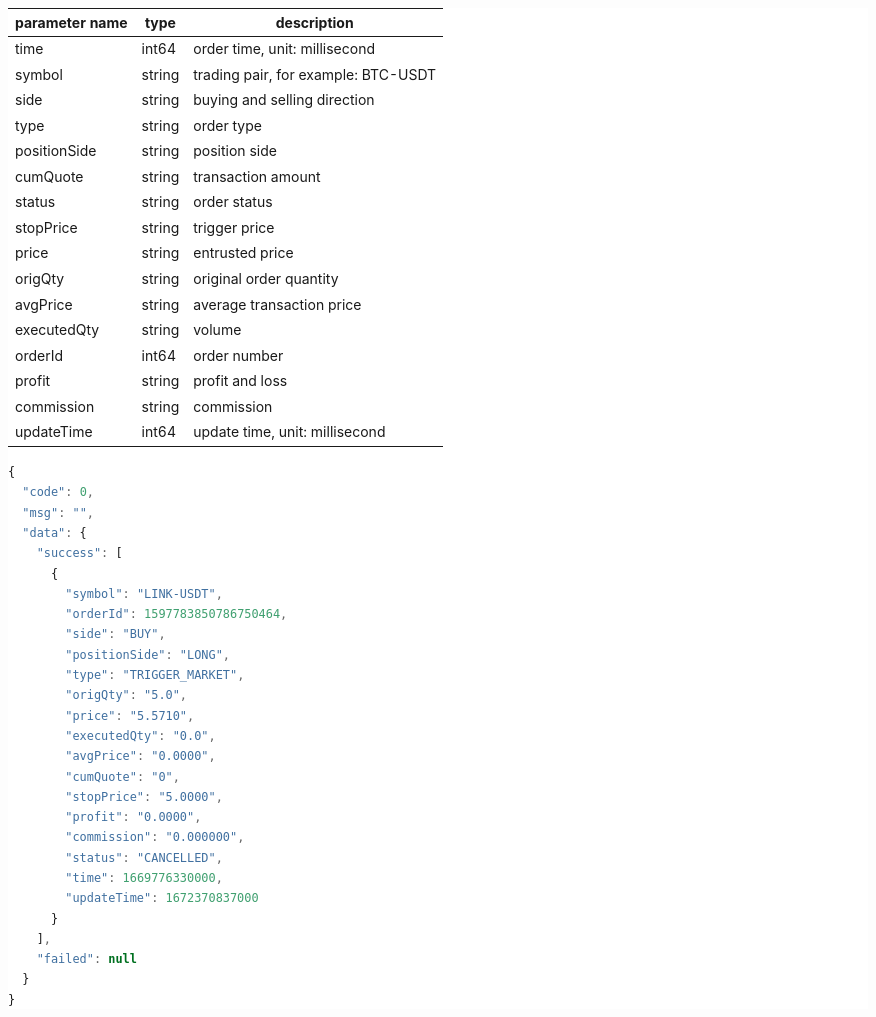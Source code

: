 | parameter name | type | description |
|--------------|---------|---------------------------------------------------------------|
| time | int64 | order time, unit: millisecond |
| symbol | string | trading pair, for example: BTC-USDT |
| side | string | buying and selling direction |
| type | string | order type |
| positionSide | string | position side |
| cumQuote | string | transaction amount |
| status | string | order status |
| stopPrice | string | trigger price |
| price | string | entrusted price |
| origQty | string | original order quantity |
| avgPrice | string | average transaction price |
| executedQty | string | volume |
| orderId | int64 | order number |
| profit | string | profit and loss |
| commission | string | commission |
| updateTime | int64 | update time, unit: millisecond |
```javascript
{
  "code": 0,
  "msg": "",
  "data": {
    "success": [
      {
        "symbol": "LINK-USDT",
        "orderId": 1597783850786750464,
        "side": "BUY",
        "positionSide": "LONG",
        "type": "TRIGGER_MARKET",
        "origQty": "5.0",
        "price": "5.5710",
        "executedQty": "0.0",
        "avgPrice": "0.0000",
        "cumQuote": "0",
        "stopPrice": "5.0000",
        "profit": "0.0000",
        "commission": "0.000000",
        "status": "CANCELLED",
        "time": 1669776330000,
        "updateTime": 1672370837000
      }
    ],
    "failed": null
  }
}
```
